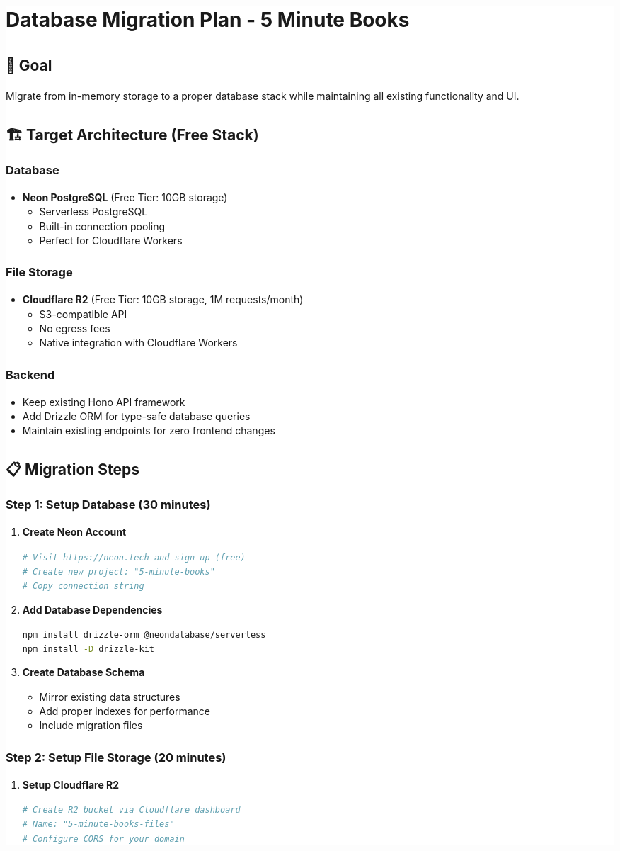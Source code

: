 # Database Migration Plan - 5 Minute Books

## 🎯 Goal
Migrate from in-memory storage to a proper database stack while maintaining all existing functionality and UI.

## 🏗️ Target Architecture (Free Stack)

### Database
- **Neon PostgreSQL** (Free Tier: 10GB storage)
  - Serverless PostgreSQL
  - Built-in connection pooling
  - Perfect for Cloudflare Workers

### File Storage  
- **Cloudflare R2** (Free Tier: 10GB storage, 1M requests/month)
  - S3-compatible API
  - No egress fees
  - Native integration with Cloudflare Workers

### Backend
- Keep existing Hono API framework
- Add Drizzle ORM for type-safe database queries
- Maintain existing endpoints for zero frontend changes

## 📋 Migration Steps

### Step 1: Setup Database (30 minutes)
1. **Create Neon Account**
   ```bash
   # Visit https://neon.tech and sign up (free)
   # Create new project: "5-minute-books"
   # Copy connection string
   ```

2. **Add Database Dependencies**
   ```bash
   npm install drizzle-orm @neondatabase/serverless
   npm install -D drizzle-kit
   ```

3. **Create Database Schema**
   - Mirror existing data structures
   - Add proper indexes for performance
   - Include migration files

### Step 2: Setup File Storage (20 minutes)
1. **Setup Cloudflare R2**
   ```bash
   # Create R2 bucket via Cloudflare dashboard
   # Name: "5-minute-books-files"
   # Configure CORS for your domain
   ```
